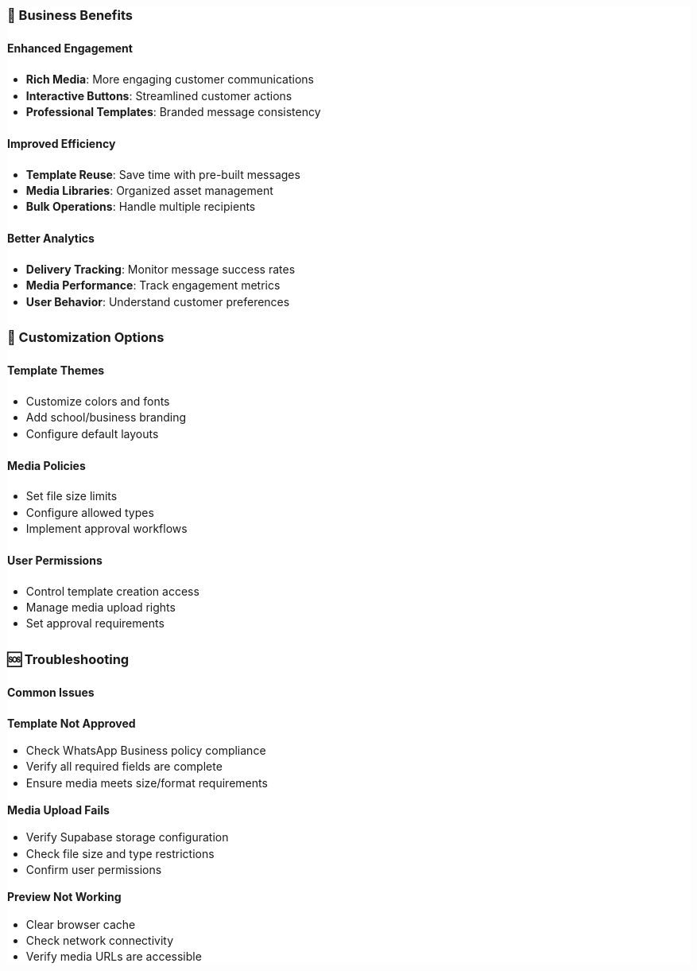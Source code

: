 ### 🎯 Business Benefits

#### Enhanced Engagement
- **Rich Media**: More engaging customer communications
- **Interactive Buttons**: Streamlined customer actions
- **Professional Templates**: Branded message consistency

#### Improved Efficiency  
- **Template Reuse**: Save time with pre-built messages
- **Media Libraries**: Organized asset management
- **Bulk Operations**: Handle multiple recipients

#### Better Analytics
- **Delivery Tracking**: Monitor message success rates
- **Media Performance**: Track engagement metrics
- **User Behavior**: Understand customer preferences

### 🔧 Customization Options

#### Template Themes
- Customize colors and fonts
- Add school/business branding
- Configure default layouts

#### Media Policies
- Set file size limits
- Configure allowed types
- Implement approval workflows

#### User Permissions
- Control template creation access
- Manage media upload rights
- Set approval requirements

### 🆘 Troubleshooting

#### Common Issues

**Template Not Approved**
- Check WhatsApp Business policy compliance
- Verify all required fields are complete
- Ensure media meets size/format requirements

**Media Upload Fails**
- Verify Supabase storage configuration
- Check file size and type restrictions
- Confirm user permissions

**Preview Not Working**
- Clear browser cache
- Check network connectivity
- Verify media URLs are accessible
